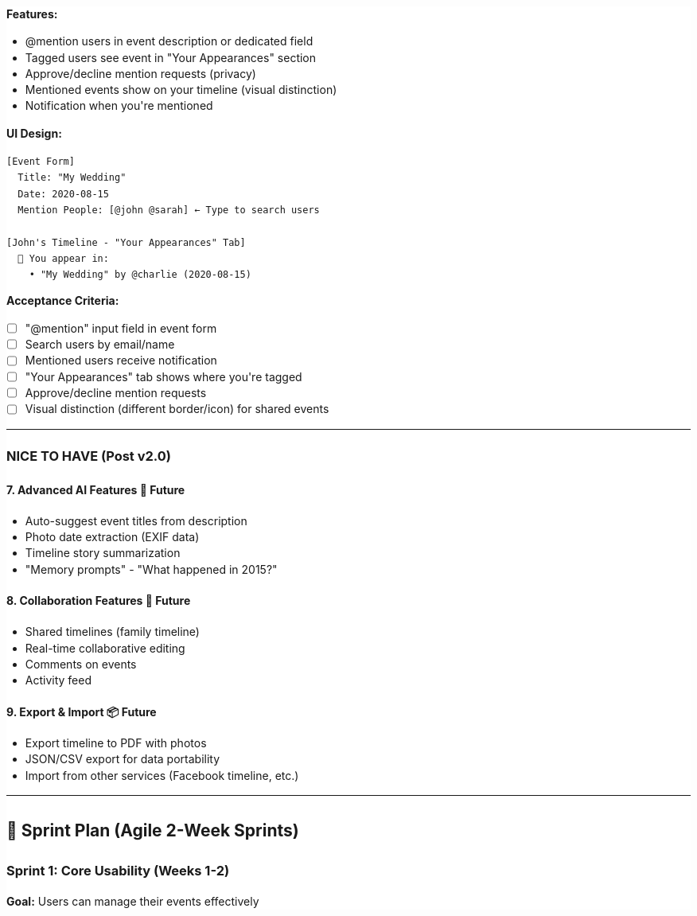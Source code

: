 **Features:**
- @mention users in event description or dedicated field
- Tagged users see event in "Your Appearances" section
- Approve/decline mention requests (privacy)
- Mentioned events show on your timeline (visual distinction)
- Notification when you're mentioned

**UI Design:**
```
[Event Form]
  Title: "My Wedding"
  Date: 2020-08-15
  Mention People: [@john @sarah] ← Type to search users

[John's Timeline - "Your Appearances" Tab]
  📍 You appear in:
    • "My Wedding" by @charlie (2020-08-15)
```

**Acceptance Criteria:**
- [ ] "@mention" input field in event form
- [ ] Search users by email/name
- [ ] Mentioned users receive notification
- [ ] "Your Appearances" tab shows where you're tagged
- [ ] Approve/decline mention requests
- [ ] Visual distinction (different border/icon) for shared events

---

### **NICE TO HAVE** (Post v2.0)

#### 7. **Advanced AI Features** 🤖 Future
- Auto-suggest event titles from description
- Photo date extraction (EXIF data)
- Timeline story summarization
- "Memory prompts" - "What happened in 2015?"

#### 8. **Collaboration Features** 👥 Future
- Shared timelines (family timeline)
- Real-time collaborative editing
- Comments on events
- Activity feed

#### 9. **Export & Import** 📦 Future
- Export timeline to PDF with photos
- JSON/CSV export for data portability
- Import from other services (Facebook timeline, etc.)

---

## 📅 Sprint Plan (Agile 2-Week Sprints)

### **Sprint 1: Core Usability** (Weeks 1-2)
**Goal:** Users can manage their events effectively
